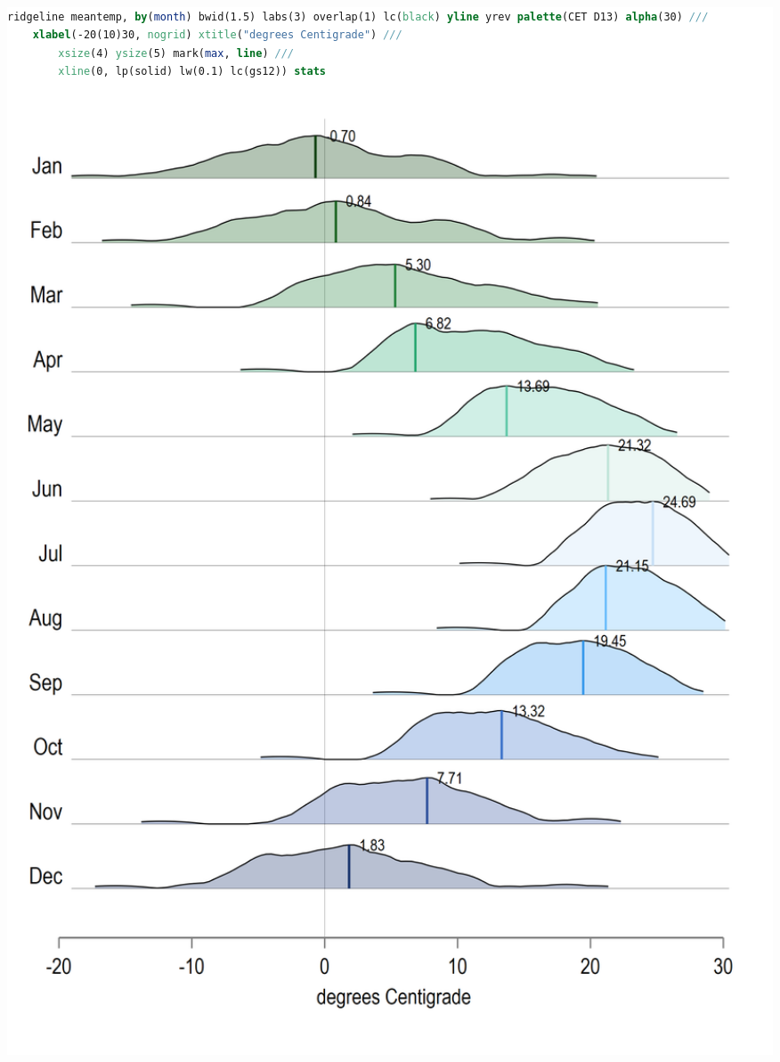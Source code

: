 
```stata
ridgeline meantemp, by(month) bwid(1.5) labs(3) overlap(1) lc(black) yline yrev palette(CET D13) alpha(30) ///
	xlabel(-20(10)30, nogrid) xtitle("degrees Centigrade") ///
		xsize(4) ysize(5) mark(max, line) ///
		xline(0, lp(solid) lw(0.1) lc(gs12)) stats
```

<img src="/figures/joyplot7_7_max.png" width="100%">
